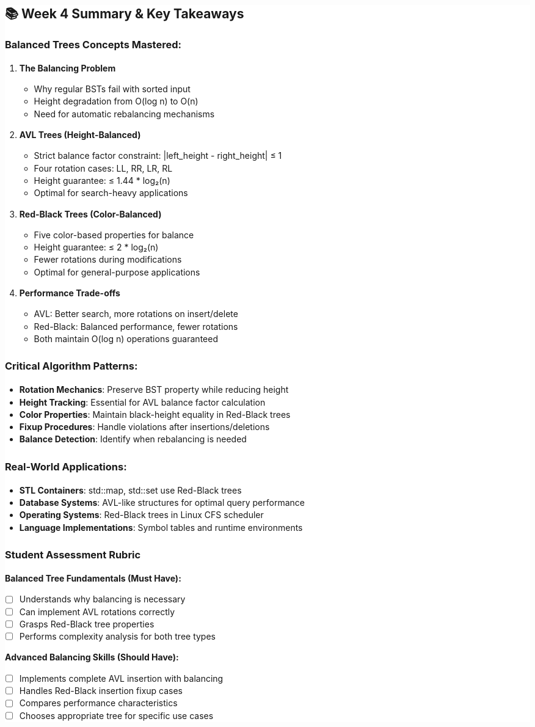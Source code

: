 ## 📚 Week 4 Summary & Key Takeaways

### **Balanced Trees Concepts Mastered:**

1. **The Balancing Problem**
   - Why regular BSTs fail with sorted input
   - Height degradation from O(log n) to O(n)
   - Need for automatic rebalancing mechanisms

2. **AVL Trees (Height-Balanced)**
   - Strict balance factor constraint: |left_height - right_height| ≤ 1
   - Four rotation cases: LL, RR, LR, RL
   - Height guarantee: ≤ 1.44 * log₂(n)
   - Optimal for search-heavy applications

3. **Red-Black Trees (Color-Balanced)**
   - Five color-based properties for balance
   - Height guarantee: ≤ 2 * log₂(n)
   - Fewer rotations during modifications
   - Optimal for general-purpose applications

4. **Performance Trade-offs**
   - AVL: Better search, more rotations on insert/delete
   - Red-Black: Balanced performance, fewer rotations
   - Both maintain O(log n) operations guaranteed

### **Critical Algorithm Patterns:**

- **Rotation Mechanics**: Preserve BST property while reducing height
- **Height Tracking**: Essential for AVL balance factor calculation
- **Color Properties**: Maintain black-height equality in Red-Black trees
- **Fixup Procedures**: Handle violations after insertions/deletions
- **Balance Detection**: Identify when rebalancing is needed

### **Real-World Applications:**

- **STL Containers**: std::map, std::set use Red-Black trees
- **Database Systems**: AVL-like structures for optimal query performance
- **Operating Systems**: Red-Black trees in Linux CFS scheduler
- **Language Implementations**: Symbol tables and runtime environments

### **Student Assessment Rubric**

**Balanced Tree Fundamentals (Must Have):**
- [ ] Understands why balancing is necessary
- [ ] Can implement AVL rotations correctly
- [ ] Grasps Red-Black tree properties
- [ ] Performs complexity analysis for both tree types

**Advanced Balancing Skills (Should Have):**
- [ ] Implements complete AVL insertion with balancing
- [ ] Handles Red-Black insertion fixup cases
- [ ] Compares performance characteristics
- [ ] Chooses appropriate tree for specific use cases
